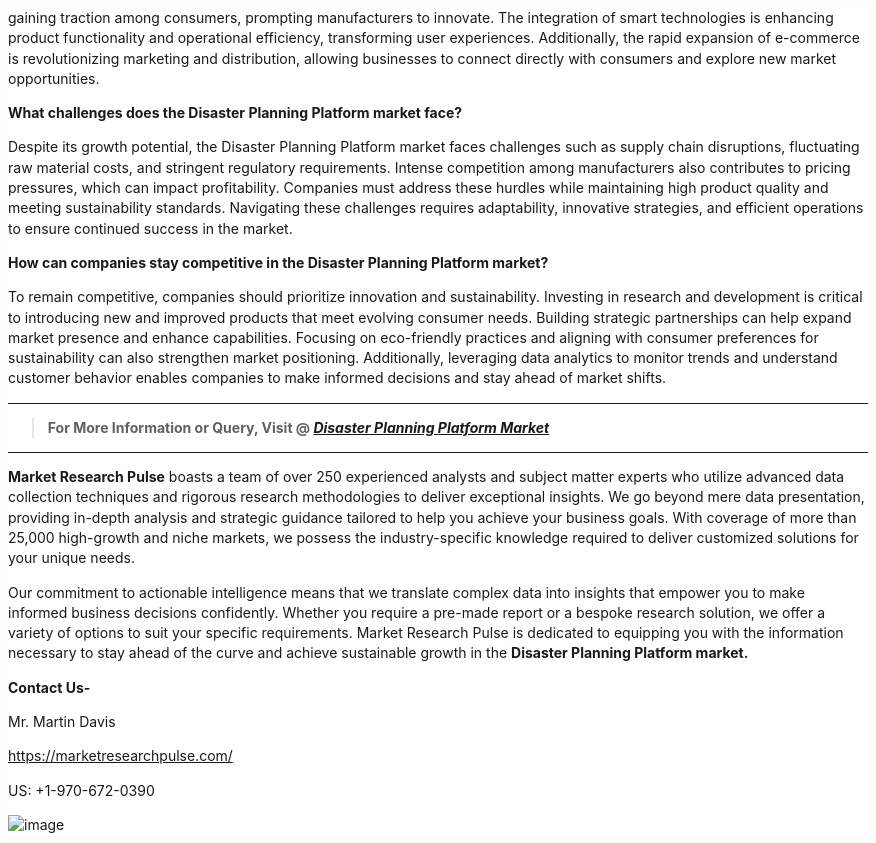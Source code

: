gaining traction among consumers, prompting manufacturers to innovate. The integration of smart technologies is enhancing product functionality and operational efficiency, transforming user experiences. Additionally, the rapid expansion of e-commerce is revolutionizing marketing and distribution, allowing businesses to connect directly with consumers and explore new market opportunities.</p><p><strong>What challenges does the Disaster Planning Platform market face?</strong></p><p>Despite its growth potential, the Disaster Planning Platform market faces challenges such as supply chain disruptions, fluctuating raw material costs, and stringent regulatory requirements. Intense competition among manufacturers also contributes to pricing pressures, which can impact profitability. Companies must address these hurdles while maintaining high product quality and meeting sustainability standards. Navigating these challenges requires adaptability, innovative strategies, and efficient operations to ensure continued success in the market.</p><p><strong>How can companies stay competitive in the Disaster Planning Platform market?</strong></p><p>To remain competitive, companies should prioritize innovation and sustainability. Investing in research and development is critical to introducing new and improved products that meet evolving consumer needs. Building strategic partnerships can help expand market presence and enhance capabilities. Focusing on eco-friendly practices and aligning with consumer preferences for sustainability can also strengthen market positioning. Additionally, leveraging data analytics to monitor trends and understand customer behavior enables companies to make informed decisions and stay ahead of market shifts.</p><hr /><blockquote><p><strong>For More Information or Query, Visit @&nbsp;<em><a href="https://marketresearchpulse.com/report/87765/disaster-planning-platform-market?utm_source=Linkedin&utm_medium=025">Disaster Planning Platform Market</a></em></strong></p></blockquote><hr /><p><strong>Market Research Pulse</strong> boasts a team of over 250 experienced analysts and subject matter experts who utilize advanced data collection techniques and rigorous research methodologies to deliver exceptional insights. We go beyond mere data presentation, providing in-depth analysis and strategic guidance tailored to help you achieve your business goals. With coverage of more than 25,000 high-growth and niche markets, we possess the industry-specific knowledge required to deliver customized solutions for your unique needs.</p><p>Our commitment to actionable intelligence means that we translate complex data into insights that empower you to make informed business decisions confidently. Whether you require a pre-made report or a bespoke research solution, we offer a variety of options to suit your specific requirements. Market Research Pulse is dedicated to equipping you with the information necessary to stay ahead of the curve and achieve sustainable growth in the <strong>Disaster Planning Platform market.</strong></p><p><strong>Contact Us-</strong></p><p>Mr. Martin Davis</p><p>https://marketresearchpulse.com/</p><p>US: +1-970-672-0390</p>
![image](https://github.com/user-attachments/assets/0dd2ca8e-e7c0-40cc-bf1a-cafc0c479c4a)
